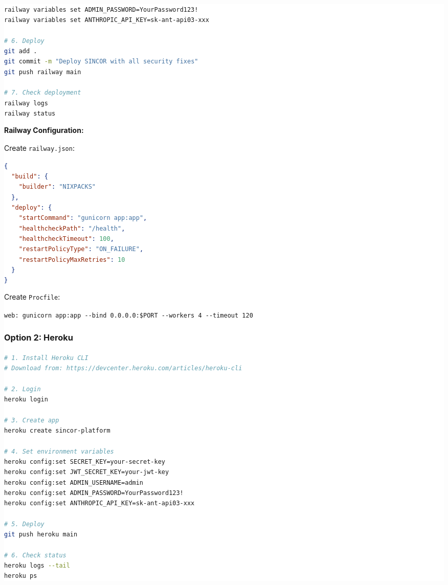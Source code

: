 ```bash
railway variables set ADMIN_PASSWORD=YourPassword123!
railway variables set ANTHROPIC_API_KEY=sk-ant-api03-xxx

# 6. Deploy
git add .
git commit -m "Deploy SINCOR with all security fixes"
git push railway main

# 7. Check deployment
railway logs
railway status
```

**Railway Configuration:**

Create `railway.json`:

```json
{
  "build": {
    "builder": "NIXPACKS"
  },
  "deploy": {
    "startCommand": "gunicorn app:app",
    "healthcheckPath": "/health",
    "healthcheckTimeout": 100,
    "restartPolicyType": "ON_FAILURE",
    "restartPolicyMaxRetries": 10
  }
}
```

Create `Procfile`:

```
web: gunicorn app:app --bind 0.0.0.0:$PORT --workers 4 --timeout 120
```

### Option 2: Heroku

```bash
# 1. Install Heroku CLI
# Download from: https://devcenter.heroku.com/articles/heroku-cli

# 2. Login
heroku login

# 3. Create app
heroku create sincor-platform

# 4. Set environment variables
heroku config:set SECRET_KEY=your-secret-key
heroku config:set JWT_SECRET_KEY=your-jwt-key
heroku config:set ADMIN_USERNAME=admin
heroku config:set ADMIN_PASSWORD=YourPassword123!
heroku config:set ANTHROPIC_API_KEY=sk-ant-api03-xxx

# 5. Deploy
git push heroku main

# 6. Check status
heroku logs --tail
heroku ps
```
